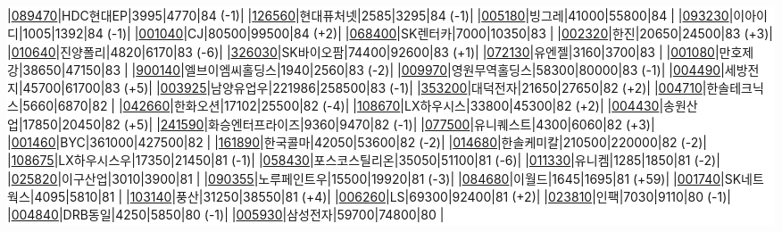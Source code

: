 |[089470](https://finance.daum.net/quotes/A089470)|HDC현대EP|3995|4770|84 (-1)|
|[126560](https://finance.daum.net/quotes/A126560)|현대퓨처넷|2585|3295|84 (-1)|
|[005180](https://finance.daum.net/quotes/A005180)|빙그레|41000|55800|84 |
|[093230](https://finance.daum.net/quotes/A093230)|이아이디|1005|1392|84 (-1)|
|[001040](https://finance.daum.net/quotes/A001040)|CJ|80500|99500|84 (+2)|
|[068400](https://finance.daum.net/quotes/A068400)|SK렌터카|7000|10350|83 |
|[002320](https://finance.daum.net/quotes/A002320)|한진|20650|24500|83 (+3)|
|[010640](https://finance.daum.net/quotes/A010640)|진양폴리|4820|6170|83 (-6)|
|[326030](https://finance.daum.net/quotes/A326030)|SK바이오팜|74400|92600|83 (+1)|
|[072130](https://finance.daum.net/quotes/A072130)|유엔젤|3160|3700|83 |
|[001080](https://finance.daum.net/quotes/A001080)|만호제강|38650|47150|83 |
|[900140](https://finance.daum.net/quotes/A900140)|엘브이엠씨홀딩스|1940|2560|83 (-2)|
|[009970](https://finance.daum.net/quotes/A009970)|영원무역홀딩스|58300|80000|83 (-1)|
|[004490](https://finance.daum.net/quotes/A004490)|세방전지|45700|61700|83 (+5)|
|[003925](https://finance.daum.net/quotes/A003925)|남양유업우|221986|258500|83 (-1)|
|[353200](https://finance.daum.net/quotes/A353200)|대덕전자|21650|27650|82 (+2)|
|[004710](https://finance.daum.net/quotes/A004710)|한솔테크닉스|5660|6870|82 |
|[042660](https://finance.daum.net/quotes/A042660)|한화오션|17102|25500|82 (-4)|
|[108670](https://finance.daum.net/quotes/A108670)|LX하우시스|33800|45300|82 (+2)|
|[004430](https://finance.daum.net/quotes/A004430)|송원산업|17850|20450|82 (+5)|
|[241590](https://finance.daum.net/quotes/A241590)|화승엔터프라이즈|9360|9470|82 (-1)|
|[077500](https://finance.daum.net/quotes/A077500)|유니퀘스트|4300|6060|82 (+3)|
|[001460](https://finance.daum.net/quotes/A001460)|BYC|361000|427500|82 |
|[161890](https://finance.daum.net/quotes/A161890)|한국콜마|42050|53600|82 (-2)|
|[014680](https://finance.daum.net/quotes/A014680)|한솔케미칼|210500|220000|82 (-2)|
|[108675](https://finance.daum.net/quotes/A108675)|LX하우시스우|17350|21450|81 (-1)|
|[058430](https://finance.daum.net/quotes/A058430)|포스코스틸리온|35050|51100|81 (-6)|
|[011330](https://finance.daum.net/quotes/A011330)|유니켐|1285|1850|81 (-2)|
|[025820](https://finance.daum.net/quotes/A025820)|이구산업|3010|3900|81 |
|[090355](https://finance.daum.net/quotes/A090355)|노루페인트우|15500|19920|81 (-3)|
|[084680](https://finance.daum.net/quotes/A084680)|이월드|1645|1695|81 (+59)|
|[001740](https://finance.daum.net/quotes/A001740)|SK네트웍스|4095|5810|81 |
|[103140](https://finance.daum.net/quotes/A103140)|풍산|31250|38550|81 (+4)|
|[006260](https://finance.daum.net/quotes/A006260)|LS|69300|92400|81 (+2)|
|[023810](https://finance.daum.net/quotes/A023810)|인팩|7030|9110|80 (-1)|
|[004840](https://finance.daum.net/quotes/A004840)|DRB동일|4250|5850|80 (-1)|
|[005930](https://finance.daum.net/quotes/A005930)|삼성전자|59700|74800|80 |